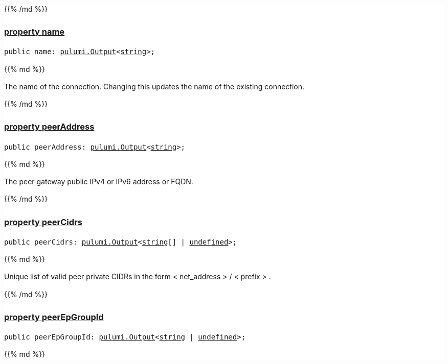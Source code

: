 {{% /md %}}
</div>
<h3 class="pdoc-member-header" id="SiteConnection-name">
<a class="pdoc-child-name" href="https://github.com/pulumi/pulumi-openstack/blob/5809dcfcc0102f952c05ffb5536627de2d049319/sdk/nodejs/vpnaas/siteConnection.ts#L91">property <b>name</b></a>
</h3>
<div class="pdoc-member-contents">
<pre class="highlight"><span class='kd'>public </span>name: <a href='/reference/pkg/nodejs/pulumi/pulumi/#Output'>pulumi.Output</a>&lt;<span class='kd'><a href='https://developer.mozilla.org/en-US/docs/Web/JavaScript/Reference/Global_Objects/String'>string</a></span>&gt;;</pre>
{{% md %}}

The name of the connection. Changing this updates the name of
the existing connection.

{{% /md %}}
</div>
<h3 class="pdoc-member-header" id="SiteConnection-peerAddress">
<a class="pdoc-child-name" href="https://github.com/pulumi/pulumi-openstack/blob/5809dcfcc0102f952c05ffb5536627de2d049319/sdk/nodejs/vpnaas/siteConnection.ts#L95">property <b>peerAddress</b></a>
</h3>
<div class="pdoc-member-contents">
<pre class="highlight"><span class='kd'>public </span>peerAddress: <a href='/reference/pkg/nodejs/pulumi/pulumi/#Output'>pulumi.Output</a>&lt;<span class='kd'><a href='https://developer.mozilla.org/en-US/docs/Web/JavaScript/Reference/Global_Objects/String'>string</a></span>&gt;;</pre>
{{% md %}}

The peer gateway public IPv4 or IPv6 address or FQDN.

{{% /md %}}
</div>
<h3 class="pdoc-member-header" id="SiteConnection-peerCidrs">
<a class="pdoc-child-name" href="https://github.com/pulumi/pulumi-openstack/blob/5809dcfcc0102f952c05ffb5536627de2d049319/sdk/nodejs/vpnaas/siteConnection.ts#L99">property <b>peerCidrs</b></a>
</h3>
<div class="pdoc-member-contents">
<pre class="highlight"><span class='kd'>public </span>peerCidrs: <a href='/reference/pkg/nodejs/pulumi/pulumi/#Output'>pulumi.Output</a>&lt;<span class='kd'><a href='https://developer.mozilla.org/en-US/docs/Web/JavaScript/Reference/Global_Objects/String'>string</a></span>[] | <span class='kd'><a href='https://developer.mozilla.org/en-US/docs/Web/JavaScript/Reference/Global_Objects/undefined'>undefined</a></span>&gt;;</pre>
{{% md %}}

Unique list of valid peer private CIDRs in the form < net_address > / < prefix > .

{{% /md %}}
</div>
<h3 class="pdoc-member-header" id="SiteConnection-peerEpGroupId">
<a class="pdoc-child-name" href="https://github.com/pulumi/pulumi-openstack/blob/5809dcfcc0102f952c05ffb5536627de2d049319/sdk/nodejs/vpnaas/siteConnection.ts#L105">property <b>peerEpGroupId</b></a>
</h3>
<div class="pdoc-member-contents">
<pre class="highlight"><span class='kd'>public </span>peerEpGroupId: <a href='/reference/pkg/nodejs/pulumi/pulumi/#Output'>pulumi.Output</a>&lt;<span class='kd'><a href='https://developer.mozilla.org/en-US/docs/Web/JavaScript/Reference/Global_Objects/String'>string</a></span> | <span class='kd'><a href='https://developer.mozilla.org/en-US/docs/Web/JavaScript/Reference/Global_Objects/undefined'>undefined</a></span>&gt;;</pre>
{{% md %}}
